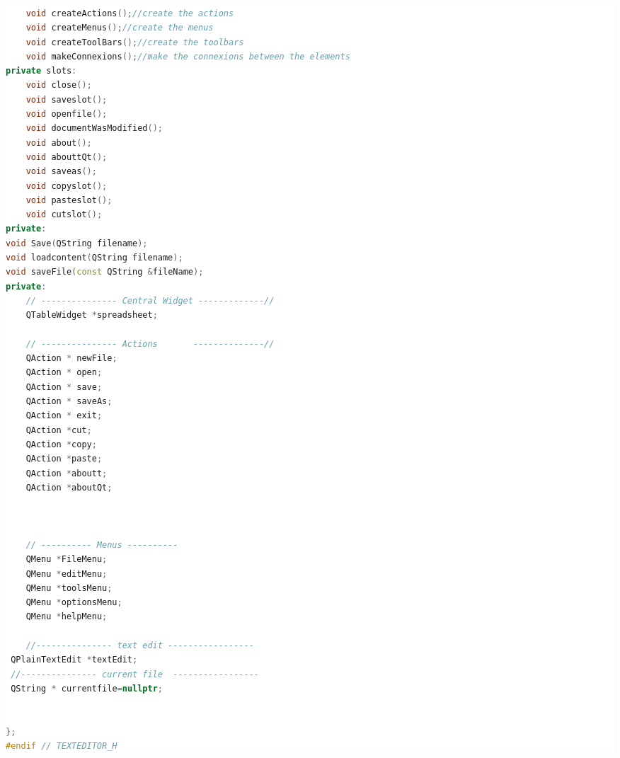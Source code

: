 ```c++
    void createActions();//create the actions
    void createMenus();//create the menus
    void createToolBars();//create the toolbars
    void makeConnexions();//make the connexions between the elements
private slots:
    void close();
    void saveslot();
    void openfile();
    void documentWasModified();
    void about();
    void abouttQt();
    void saveas();
    void copyslot();
    void pasteslot();
    void cutslot();
private:
void Save(QString filename);
void loadcontent(QString filename);
void saveFile(const QString &fileName);
private:
    // --------------- Central Widget -------------//
    QTableWidget *spreadsheet;

    // --------------- Actions       --------------//
    QAction * newFile;
    QAction * open;
    QAction * save;
    QAction * saveAs;
    QAction * exit;
    QAction *cut;
    QAction *copy;
    QAction *paste;
    QAction *aboutt;
    QAction *aboutQt;



    // ---------- Menus ----------
    QMenu *FileMenu;
    QMenu *editMenu;
    QMenu *toolsMenu;
    QMenu *optionsMenu;
    QMenu *helpMenu;

    //--------------- text edit -----------------
 QPlainTextEdit *textEdit;
 //--------------- current file  -----------------
 QString * currentfile=nullptr;


};
#endif // TEXTEDITOR_H

```
